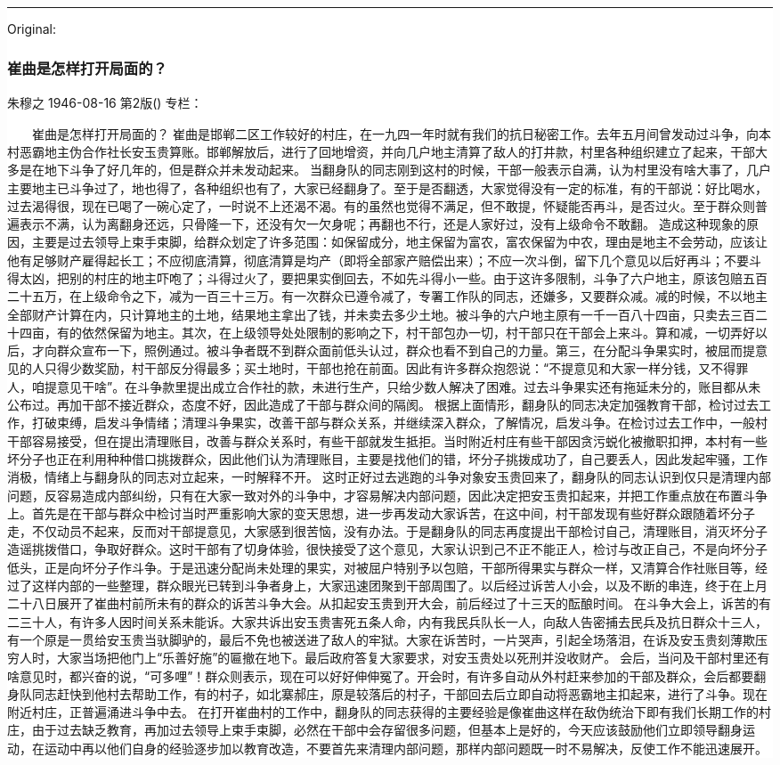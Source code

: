 

<hr /> 

Original: 


### 崔曲是怎样打开局面的？
朱穆之
1946-08-16
第2版()
专栏：

　　崔曲是怎样打开局面的？
    崔曲是邯郸二区工作较好的村庄，在一九四一年时就有我们的抗日秘密工作。去年五月间曾发动过斗争，向本村恶霸地主伪合作社长安玉贵算账。邯郸解放后，进行了回地增资，并向几户地主清算了敌人的打井款，村里各种组织建立了起来，干部大多是在地下斗争了好几年的，但是群众并未发动起来。
    当翻身队的同志刚到这村的时候，干部一般表示自满，认为村里没有啥大事了，几户主要地主已斗争过了，地也得了，各种组织也有了，大家已经翻身了。至于是否翻透，大家觉得没有一定的标准，有的干部说：好比喝水，过去渴得很，现在已喝了一碗心定了，一时说不上还渴不渴。有的虽然也觉得不满足，但不敢提，怀疑能否再斗，是否过火。至于群众则普遍表示不满，认为离翻身还远，只骨隆一下，还没有欠一欠身呢；再翻也不行，还是人家好过，没有上级命令不敢翻。
    造成这种现象的原因，主要是过去领导上束手束脚，给群众划定了许多范围：如保留成分，地主保留为富农，富农保留为中农，理由是地主不会劳动，应该让他有足够财产雇得起长工；不应彻底清算，彻底清算是均产（即将全部家产赔偿出来）；不应一次斗倒，留下几个意见以后好再斗；不要斗得太凶，把别的村庄的地主吓咆了；斗得过火了，要把果实倒回去，不如先斗得小一些。由于这许多限制，斗争了六户地主，原该包赔五百二十五万，在上级命令之下，减为一百三十三万。有一次群众已遵令减了，专署工作队的同志，还嫌多，又要群众减。减的时候，不以地主全部财产计算在内，只计算地主的土地，结果地主拿出了钱，并未卖去多少土地。被斗争的六户地主原有一千一百八十四亩，只卖去三百二十四亩，有的依然保留为地主。其次，在上级领导处处限制的影响之下，村干部包办一切，村干部只在干部会上来斗。算和减，一切弄好以后，才向群众宣布一下，照例通过。被斗争者既不到群众面前低头认过，群众也看不到自己的力量。第三，在分配斗争果实时，被屈而提意见的人只得少数奖励，村干部反分得最多；买土地时，干部也抢在前面。因此有许多群众抱怨说：“不提意见和大家一样分钱，又不得罪人，咱提意见干啥”。在斗争款里提出成立合作社的款，未进行生产，只给少数人解决了困难。过去斗争果实还有拖延未分的，账目都从未公布过。再加干部不接近群众，态度不好，因此造成了干部与群众间的隔阂。
    根据上面情形，翻身队的同志决定加强教育干部，检讨过去工作，打破束缚，启发斗争情绪；清理斗争果实，改善干部与群众关系，并继续深入群众，了解情况，启发斗争。在检讨过去工作中，一般村干部容易接受，但在提出清理账目，改善与群众关系时，有些干部就发生抵拒。当时附近村庄有些干部因贪污蜕化被撤职扣押，本村有一些坏分子也正在利用种种借口挑拨群众，因此他们认为清理账目，主要是找他们的错，坏分子挑拨成功了，自己要丢人，因此发起牢骚，工作消极，情绪上与翻身队的同志对立起来，一时解释不开。
    这时正好过去逃跑的斗争对象安玉贵回来了，翻身队的同志认识到仅只是清理内部问题，反容易造成内部纠纷，只有在大家一致对外的斗争中，才容易解决内部问题，因此决定把安玉贵扣起来，并把工作重点放在布置斗争上。首先是在干部与群众中检讨当时严重影响大家的变天思想，进一步再发动大家诉苦，在这中间，村干部发现有些好群众跟随着坏分子走，不仅动员不起来，反而对干部提意见，大家感到很苦恼，没有办法。于是翻身队的同志再度提出干部检讨自己，清理账目，消灭坏分子造谣挑拨借口，争取好群众。这时干部有了切身体验，很快接受了这个意见，大家认识到己不正不能正人，检讨与改正自己，不是向坏分子低头，正是向坏分子作斗争。于是迅速分配尚未处理的果实，对被屈户特别予以包赔，干部所得果实与群众一样，又清算合作社账目等，经过了这样内部的一些整理，群众眼光已转到斗争者身上，大家迅速团聚到干部周围了。以后经过诉苦人小会，以及不断的串连，终于在上月二十八日展开了崔曲村前所未有的群众的诉苦斗争大会。从扣起安玉贵到开大会，前后经过了十三天的酝酿时间。
    在斗争大会上，诉苦的有二三十人，有许多人因时间关系未能诉。大家共诉出安玉贵害死五条人命，内有我民兵队长一人，向敌人告密捕去民兵及抗日群众十三人，有一个原是一贯给安玉贵当驮脚驴的，最后不免也被送进了敌人的牢狱。大家在诉苦时，一片哭声，引起全场落泪，在诉及安玉贵刻薄欺压穷人时，大家当场把他门上“乐善好施”的匾撤在地下。最后政府答复大家要求，对安玉贵处以死刑并没收财产。
    会后，当问及干部村里还有啥意见时，都兴奋的说，“可多哩”！群众则表示，现在可以好好伸伸冤了。开会时，有许多自动从外村赶来参加的干部及群众，会后都要翻身队同志赶快到他村去帮助工作，有的村子，如北寨郝庄，原是较落后的村子，干部回去后立即自动将恶霸地主扣起来，进行了斗争。现在附近村庄，正普遍涌进斗争中去。
    在打开崔曲村的工作中，翻身队的同志获得的主要经验是像崔曲这样在敌伪统治下即有我们长期工作的村庄，由于过去缺乏教育，再加过去领导上束手束脚，必然在干部中会存留很多问题，但基本上是好的，今天应该鼓励他们立即领导翻身运动，在运动中再以他们自身的经验逐步加以教育改造，不要首先来清理内部问题，那样内部问题既一时不易解决，反使工作不能迅速展开。
